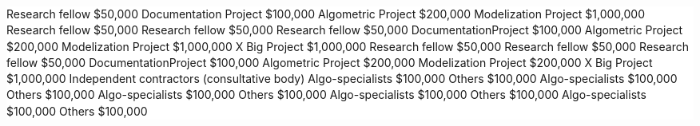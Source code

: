 Research fellow
   $50,000
Documentation
Project
   $100,000
Algometric Project
   $200,000
Modelization Project
   $1,000,000
Research fellow
   $50,000
Research fellow
   $50,000 
Research fellow
   $50,000
DocumentationProject
   $100,000
Algometric Project
   $200,000
Modelization Project
   $1,000,000
X Big Project
   $1,000,000
Research fellow
   $50,000
Research fellow
   $50,000 
Research fellow
   $50,000
DocumentationProject
   $100,000
Algometric Project
   $200,000
Modelization Project
   $200,000
X Big Project
   $1,000,000
Independent contractors
(consultative body)
Algo-specialists 
   $100,000
Others
   $100,000
Algo-specialists 
   $100,000
Others
   $100,000
Algo-specialists 
   $100,000
Others
   $100,000
Algo-specialists 
   $100,000
Others
   $100,000
Algo-specialists 
   $100,000
Others
   $100,000

